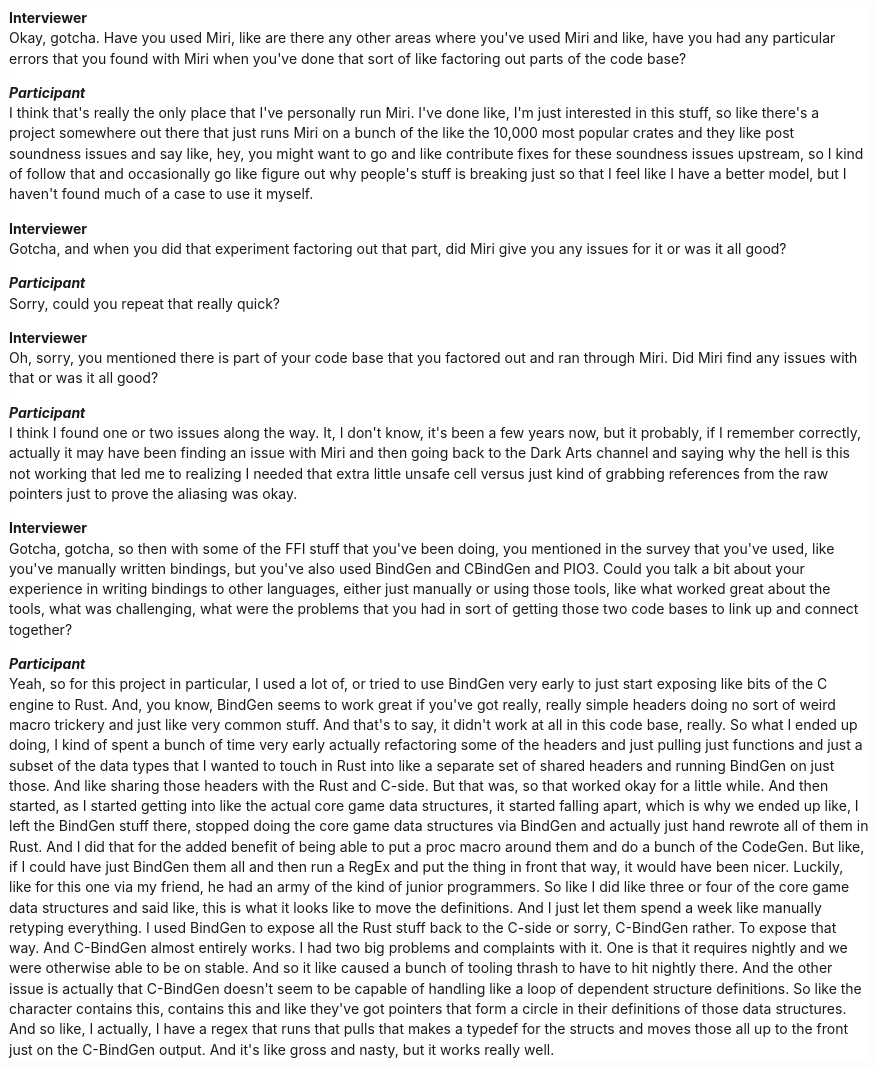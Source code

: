 **Interviewer**\
Okay, gotcha. Have you used Miri, like are there any other areas where you've used Miri and like, have you had any particular errors that you found with Miri when you've done that sort of like factoring out parts of the code base?

***Participant***\
I think that's really the only place that I've personally run Miri. I've done like, I'm just interested in this stuff, so like there's a project somewhere out there that just runs Miri on a bunch of the like the 10,000 most popular crates and they like post soundness issues and say like, hey, you might want to go and like contribute fixes for these soundness issues upstream, so I kind of follow that and occasionally go like figure out why people's stuff is breaking just so that I feel like I have a better model, but I haven't found much of a case to use it myself.

**Interviewer**\
Gotcha, and when you did that experiment factoring out that part, did Miri give you any issues for it or was it all good?

***Participant***\
Sorry, could you repeat that really quick?

**Interviewer**\
Oh, sorry, you mentioned there is part of your code base that you factored out and ran through Miri. Did Miri find any issues with that or was it all good?

***Participant***\
I think I found one or two issues along the way. It, I don't know, it's been a few years now, but it probably, if I remember correctly, actually it may have been finding an issue with Miri and then going back to the Dark Arts channel and saying why the hell is this not working that led me to realizing I needed that extra little unsafe cell versus just kind of grabbing references from the raw pointers just to prove the aliasing was okay.

**Interviewer**\
Gotcha, gotcha, so then with some of the FFI stuff that you've been doing, you mentioned in the survey that you've used, like you've manually written bindings, but you've also used BindGen and CBindGen and PIO3. Could you talk a bit about your experience in writing bindings to other languages, either just manually or using those tools, like what worked great about the tools, what was challenging, what were the problems that you had in sort of getting those two code bases to link up and connect together?

***Participant***\
Yeah, so for this project in particular, I used a lot of, or tried to use BindGen very early to just start exposing like bits of the C engine to Rust. And, you know, BindGen seems to work great if you've got really, really simple headers doing no sort of weird macro trickery and just like very common stuff. And that's to say, it didn't work at all in this code base, really. So what I ended up doing, I kind of spent a bunch of time very early actually refactoring some of the headers and just pulling just functions and just a subset of the data types that I wanted to touch in Rust into like a separate set of shared headers and running BindGen on just those. And like sharing those headers with the Rust and C-side. But that was, so that worked okay for a little while. And then started, as I started getting into like the actual core game data structures, it started falling apart, which is why we ended up like, I left the BindGen stuff there, stopped doing the core game data structures via BindGen and actually just hand rewrote all of them in Rust. And I did that for the added benefit of being able to put a proc macro around them and do a bunch of the CodeGen. But like, if I could have just BindGen them all and then run a RegEx and put the thing in front that way, it would have been nicer. Luckily, like for this one via my friend, he had an army of the kind of junior programmers. So like I did like three or four of the core game data structures and said like, this is what it looks like to move the definitions. And I just let them spend a week like manually retyping everything. I used BindGen to expose all the Rust stuff back to the C-side or sorry, C-BindGen rather. To expose that way. And C-BindGen almost entirely works. I had two big problems and complaints with it. One is that it requires nightly and we were otherwise able to be on stable. And so it like caused a bunch of tooling thrash to have to hit nightly there. And the other issue is actually that C-BindGen doesn't seem to be capable of handling like a loop of dependent structure definitions. So like the character contains this, contains this and like they've got pointers that form a circle in their definitions of those data structures. And so like, I actually, I have a regex that runs that pulls that makes a typedef for the structs and moves those all up to the front just on the C-BindGen output. And it's like gross and nasty, but it works really well.
